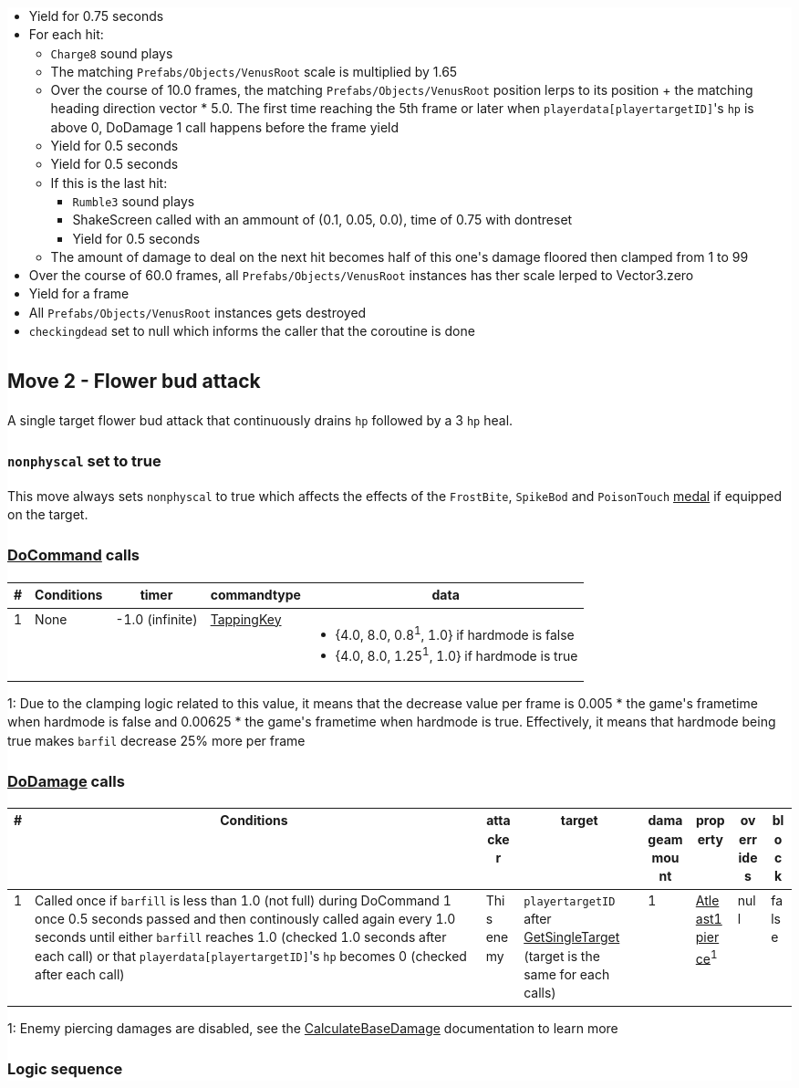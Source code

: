 - Yield for 0.75 seconds
- For each hit:
    - `Charge8` sound plays
    - The matching `Prefabs/Objects/VenusRoot` scale is multiplied by 1.65
    - Over the course of 10.0 frames, the matching `Prefabs/Objects/VenusRoot` position lerps to its position + the matching heading direction vector * 5.0. The first time reaching the 5th frame or later when `playerdata[playertargetID]`'s `hp` is above 0, DoDamage 1 call happens before the frame yield
    - Yield for 0.5 seconds
    - Yield for 0.5 seconds
    - If this is the last hit:
        - `Rumble3` sound plays
        - ShakeScreen called with an ammount of (0.1, 0.05, 0.0), time of 0.75 with dontreset
        - Yield for 0.5 seconds
    - The amount of damage to deal on the next hit becomes half of this one's damage floored then clamped from 1 to 99
- Over the course of 60.0 frames, all `Prefabs/Objects/VenusRoot` instances has ther scale lerped to Vector3.zero
- Yield for a frame
- All `Prefabs/Objects/VenusRoot` instances gets destroyed
- `checkingdead` set to null which informs the caller that the coroutine is done

## Move 2 - Flower bud attack
A single target flower bud attack that continuously drains `hp` followed by a 3 `hp` heal.

### `nonphyscal` set to true
This move always sets `nonphyscal` to true which affects the effects of the `FrostBite`, `SpikeBod` and `PoisonTouch` [medal](../../../Enums%20and%20IDs/Medal.md) if equipped on the target.

### [DoCommand](../../DoCommand.md) calls

|#|Conditions|timer|commandtype|data|
|-:|-----|-----|-----|-----|
|1|None|-1.0 (infinite)|[TappingKey](../../Action%20commands/TappingKey.md)|<ul><li>{4.0, 8.0, 0.8<sup>1</sup>, 1.0} if hardmode is false</li><li>{4.0, 8.0, 1.25<sup>1</sup>, 1.0} if hardmode is true</li></ul>

1: Due to the clamping logic related to this value, it means that the decrease value per frame is 0.005 * the game's frametime when hardmode is false and 0.00625 * the game's frametime when hardmode is true. Effectively, it means that hardmode being true makes `barfil` decrease 25% more per frame

### [DoDamage](../../Damage%20pipeline/DoDamage.md) calls

|#|Conditions|attacker|target|damageammount|property|overrides|block|
|-:|---|---|---|---|---|---|---|
|1|Called once if `barfill` is less than 1.0 (not full) during DoCommand 1 once 0.5 seconds passed and then continously called again every 1.0 seconds until either `barfill` reaches 1.0 (checked 1.0 seconds after each call) or that `playerdata[playertargetID]`'s `hp` becomes 0 (checked after each call)|This enemy|`playertargetID` after [GetSingleTarget](../../Actors%20states/Targetting/GetRandomAvaliablePlayer.md#getsingletarget) (target is the same for each calls)|1|[Atleast1pierce](../../Damage%20pipeline/AttackProperty.md)<sup>1</sup>|null|false|

1: Enemy piercing damages are disabled, see the [CalculateBaseDamage](../../Damage%20pipeline/CalculateBaseDamage.md#piercing) documentation to learn more

### Logic sequence
